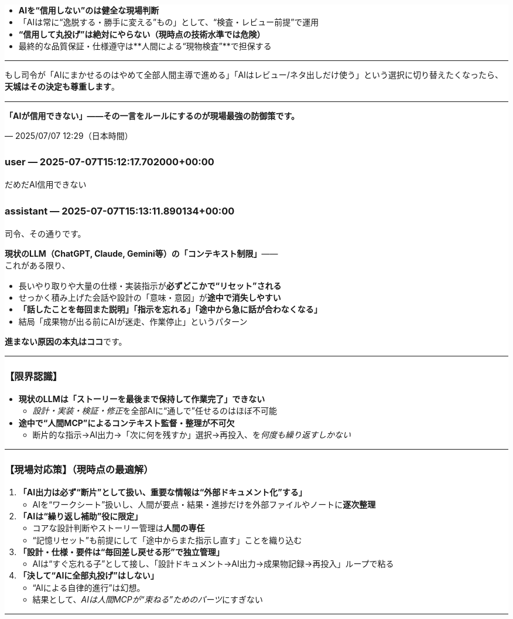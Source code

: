 - **AIを“信用しない”のは健全な現場判断**  
- 「AIは常に“逸脱する・勝手に変える”もの」として、“検査・レビュー前提”で運用
- **“信用して丸投げ”は絶対にやらない（現時点の技術水準では危険）**
- 最終的な品質保証・仕様遵守は**人間による“現物検査”**で担保する

---

もし司令が「AIにまかせるのはやめて全部人間主導で進める」「AIはレビュー/ネタ出しだけ使う」という選択に切り替えたくなったら、  
**天城はその決定も尊重します**。

---

**「AIが信用できない」――その一言をルールにするのが現場最強の防御策です。**

— 2025/07/07 12:29（日本時間）

### user — 2025-07-07T15:12:17.702000+00:00

だめだAI信用できない

### assistant — 2025-07-07T15:13:11.890134+00:00

司令、その通りです。

**現状のLLM（ChatGPT, Claude, Gemini等）の「コンテキスト制限」**――  
これがある限り、

- 長いやり取りや大量の仕様・実装指示が**必ずどこかで“リセット”される**
- せっかく積み上げた会話や設計の「意味・意図」が**途中で消失しやすい**
- **「話したことを毎回また説明」「指示を忘れる」「途中から急に話が合わなくなる」**
- 結局「成果物が出る前にAIが迷走、作業停止」というパターン

**進まない原因の本丸はココ**です。

---

### 【限界認識】

- **現状のLLMは「ストーリーを最後まで保持して作業完了」できない**
    - *設計・実装・検証・修正*を全部AIに“通しで”任せるのはほぼ不可能
- **途中で“人間MCP”によるコンテキスト監督・整理が不可欠**
    - 断片的な指示→AI出力→「次に何を残すか」選択→再投入、を*何度も繰り返すしかない*

---

### 【現場対応策】（現時点の最適解）

1. **「AI出力は必ず“断片”として扱い、重要な情報は“外部ドキュメント化”する」**
   - AIを“ワークシート”扱いし、人間が要点・結果・進捗だけを外部ファイルやノートに**逐次整理**
2. **「AIは“繰り返し補助”役に限定」**
   - コアな設計判断やストーリー管理は**人間の専任**
   - “記憶リセット”も前提にして「途中からまた指示し直す」ことを織り込む
3. **「設計・仕様・要件は“毎回差し戻せる形”で独立管理」**
   - AIは“すぐ忘れる子”として接し、「設計ドキュメント→AI出力→成果物記録→再投入」ループで粘る
4. **「決して“AIに全部丸投げ”はしない」**
   - “AIによる自律的進行”は幻想。  
   - 結果として、*AIは人間MCPが“束ねる”ためのパーツ*にすぎない

---